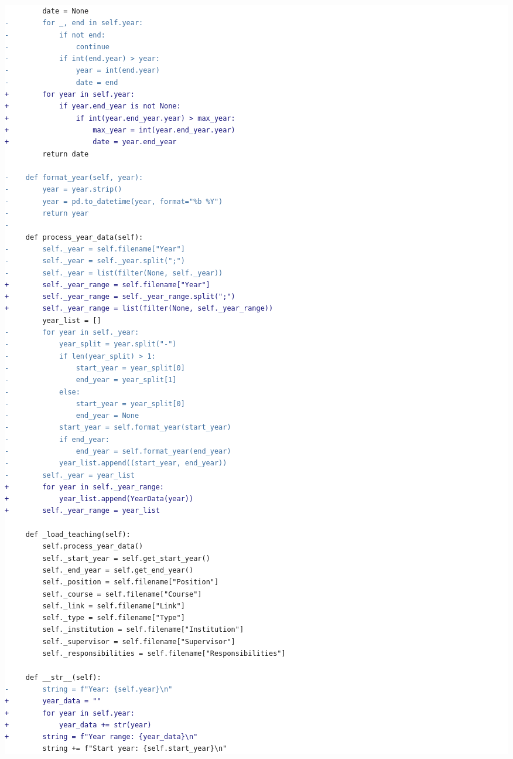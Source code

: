 ```diff
         date = None
-        for _, end in self.year:
-            if not end:
-                continue
-            if int(end.year) > year:
-                year = int(end.year)
-                date = end
+        for year in self.year:
+            if year.end_year is not None:
+                if int(year.end_year.year) > max_year:
+                    max_year = int(year.end_year.year)
+                    date = year.end_year
         return date
 
-    def format_year(self, year):
-        year = year.strip()
-        year = pd.to_datetime(year, format="%b %Y")
-        return year
-
     def process_year_data(self):
-        self._year = self.filename["Year"]
-        self._year = self._year.split(";")
-        self._year = list(filter(None, self._year))
+        self._year_range = self.filename["Year"]
+        self._year_range = self._year_range.split(";")
+        self._year_range = list(filter(None, self._year_range))
         year_list = []
-        for year in self._year:
-            year_split = year.split("-")
-            if len(year_split) > 1:
-                start_year = year_split[0]
-                end_year = year_split[1]
-            else:
-                start_year = year_split[0]
-                end_year = None
-            start_year = self.format_year(start_year)
-            if end_year:
-                end_year = self.format_year(end_year)
-            year_list.append((start_year, end_year))
-        self._year = year_list
+        for year in self._year_range:
+            year_list.append(YearData(year))
+        self._year_range = year_list
 
     def _load_teaching(self):
         self.process_year_data()
         self._start_year = self.get_start_year()
         self._end_year = self.get_end_year()
         self._position = self.filename["Position"]
         self._course = self.filename["Course"]
         self._link = self.filename["Link"]
         self._type = self.filename["Type"]
         self._institution = self.filename["Institution"]
         self._supervisor = self.filename["Supervisor"]
         self._responsibilities = self.filename["Responsibilities"]
 
     def __str__(self):
-        string = f"Year: {self.year}\n"
+        year_data = ""
+        for year in self.year:
+            year_data += str(year)
+        string = f"Year range: {year_data}\n"
         string += f"Start year: {self.start_year}\n"
```